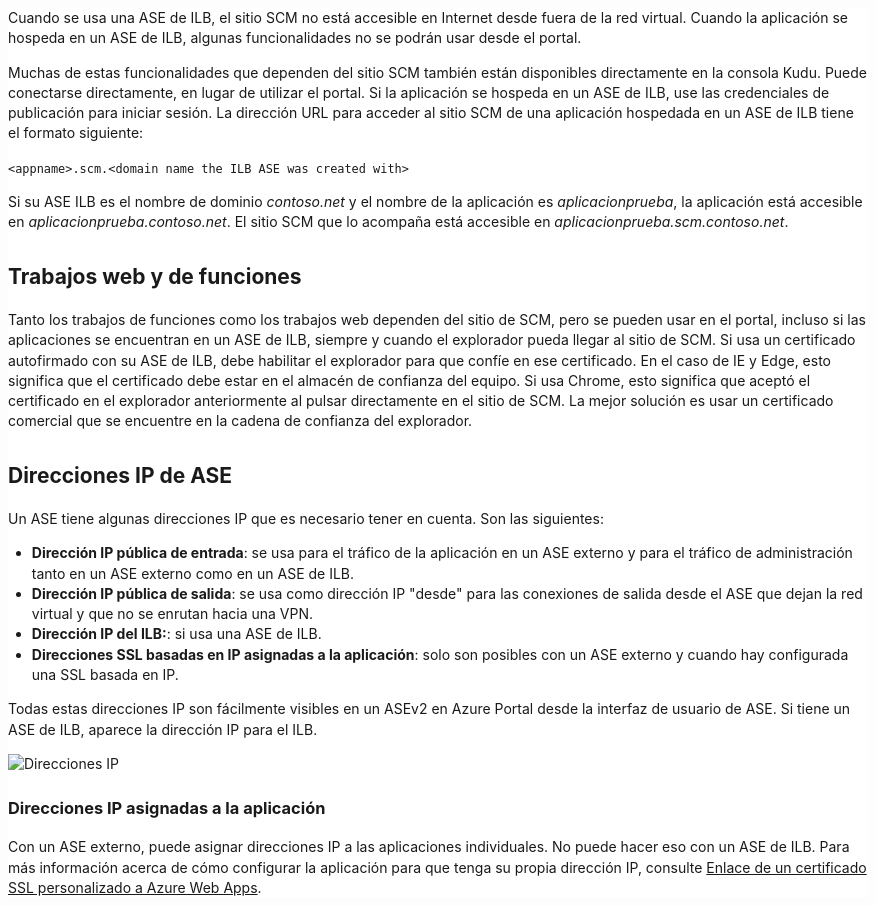 Cuando se usa una ASE de ILB, el sitio SCM no está accesible en Internet desde fuera de la red virtual. Cuando la aplicación se hospeda en un ASE de ILB, algunas funcionalidades no se podrán usar desde el portal.  

Muchas de estas funcionalidades que dependen del sitio SCM también están disponibles directamente en la consola Kudu. Puede conectarse directamente, en lugar de utilizar el portal. Si la aplicación se hospeda en un ASE de ILB, use las credenciales de publicación para iniciar sesión. La dirección URL para acceder al sitio SCM de una aplicación hospedada en un ASE de ILB tiene el formato siguiente: 

```
<appname>.scm.<domain name the ILB ASE was created with> 
```

Si su ASE ILB es el nombre de dominio *contoso.net* y el nombre de la aplicación es *aplicacionprueba*, la aplicación está accesible en *aplicacionprueba.contoso.net*. El sitio SCM que lo acompaña está accesible en *aplicacionprueba.scm.contoso.net*.

## <a name="functions-and-web-jobs"></a>Trabajos web y de funciones ##

Tanto los trabajos de funciones como los trabajos web dependen del sitio de SCM, pero se pueden usar en el portal, incluso si las aplicaciones se encuentran en un ASE de ILB, siempre y cuando el explorador pueda llegar al sitio de SCM.  Si usa un certificado autofirmado con su ASE de ILB, debe habilitar el explorador para que confíe en ese certificado.  En el caso de IE y Edge, esto significa que el certificado debe estar en el almacén de confianza del equipo.  Si usa Chrome, esto significa que aceptó el certificado en el explorador anteriormente al pulsar directamente en el sitio de SCM.  La mejor solución es usar un certificado comercial que se encuentre en la cadena de confianza del explorador.  

## <a name="ase-ip-addresses"></a>Direcciones IP de ASE ##

Un ASE tiene algunas direcciones IP que es necesario tener en cuenta. Son las siguientes:

- **Dirección IP pública de entrada**: se usa para el tráfico de la aplicación en un ASE externo y para el tráfico de administración tanto en un ASE externo como en un ASE de ILB.
- **Dirección IP pública de salida**: se usa como dirección IP "desde" para las conexiones de salida desde el ASE que dejan la red virtual y que no se enrutan hacia una VPN.
- **Dirección IP del ILB:**: si usa una ASE de ILB.
- **Direcciones SSL basadas en IP asignadas a la aplicación**: solo son posibles con un ASE externo y cuando hay configurada una SSL basada en IP.

Todas estas direcciones IP son fácilmente visibles en un ASEv2 en Azure Portal desde la interfaz de usuario de ASE. Si tiene un ASE de ILB, aparece la dirección IP para el ILB.

![Direcciones IP][3]

### <a name="app-assigned-ip-addresses"></a>Direcciones IP asignadas a la aplicación ###

Con un ASE externo, puede asignar direcciones IP a las aplicaciones individuales. No puede hacer eso con un ASE de ILB. Para más información acerca de cómo configurar la aplicación para que tenga su propia dirección IP, consulte [Enlace de un certificado SSL personalizado a Azure Web Apps](../app-service-web-tutorial-custom-ssl.md).


[1]: ./media/network_considerations_with_an_app_service_environment/networkase-overflow.png
[2]: ./media/network_considerations_with_an_app_service_environment/networkase-overflow2.png
[3]: ./media/network_considerations_with_an_app_service_environment/networkase-ipaddresses.png
[4]: ./media/network_considerations_with_an_app_service_environment/networkase-inboundnsg.png
[5]: ./media/network_considerations_with_an_app_service_environment/networkase-outboundnsg.png
[6]: ./media/network_considerations_with_an_app_service_environment/networkase-udr.png
[7]: ./media/network_considerations_with_an_app_service_environment/networkase-subnet.png
[Intro]: ./intro.md
[MakeExternalASE]: ./create-external-ase.md
[MakeASEfromTemplate]: ./create-from-template.md
[MakeILBASE]: ./create-ilb-ase.md
[ASENetwork]: ./network-info.md
[UsingASE]: ./using-an-ase.md
[UDRs]: ../../virtual-network/virtual-networks-udr-overview.md
[NSGs]: ../../virtual-network/virtual-networks-nsg.md
[ConfigureASEv1]: app-service-web-configure-an-app-service-environment.md
[ASEv1Intro]: app-service-app-service-environment-intro.md
[mobileapps]: ../../app-service-mobile/app-service-mobile-value-prop.md
[Functions]: ../../azure-functions/index.yml
[Pricing]: http://azure.microsoft.com/pricing/details/app-service/
[ARMOverview]: ../../azure-resource-manager/resource-group-overview.md
[ConfigureSSL]: ../web-sites-purchase-ssl-web-site.md
[Kudu]: http://azure.microsoft.com/resources/videos/super-secret-kudu-debug-console-for-azure-web-sites/
[ASEWAF]: app-service-app-service-environment-web-application-firewall.md
[AppGW]: ../../application-gateway/application-gateway-web-application-firewall-overview.md
[ASEManagement]: ./management-addresses.md